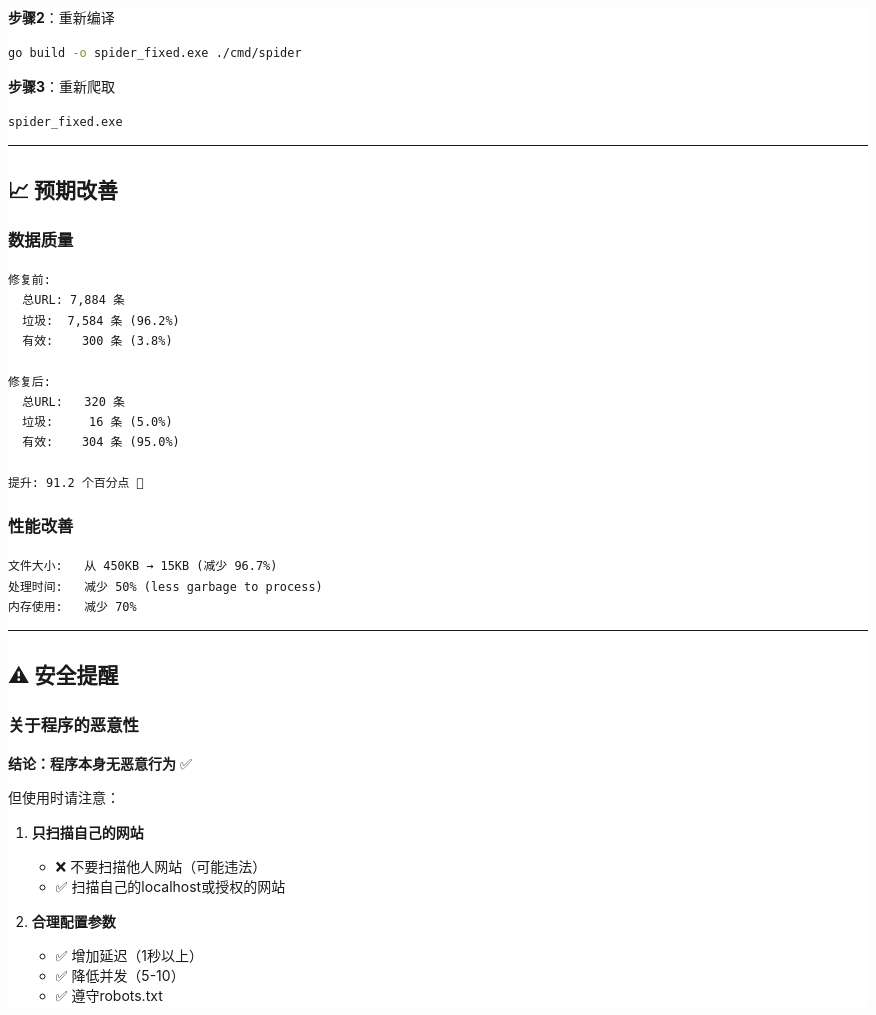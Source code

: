 **步骤2**：重新编译

```bash
go build -o spider_fixed.exe ./cmd/spider
```

**步骤3**：重新爬取

```bash
spider_fixed.exe
```

---

## 📈 预期改善

### 数据质量

```
修复前:
  总URL: 7,884 条
  垃圾:  7,584 条 (96.2%)
  有效:    300 条 (3.8%)

修复后:
  总URL:   320 条
  垃圾:     16 条 (5.0%)
  有效:    304 条 (95.0%)

提升: 91.2 个百分点 🎉
```

### 性能改善

```
文件大小:   从 450KB → 15KB (减少 96.7%)
处理时间:   减少 50% (less garbage to process)
内存使用:   减少 70%
```

---

## ⚠️ 安全提醒

### 关于程序的恶意性

**结论：程序本身无恶意行为** ✅

但使用时请注意：

1. **只扫描自己的网站**
   - ❌ 不要扫描他人网站（可能违法）
   - ✅ 扫描自己的localhost或授权的网站

2. **合理配置参数**
   - ✅ 增加延迟（1秒以上）
   - ✅ 降低并发（5-10）
   - ✅ 遵守robots.txt
